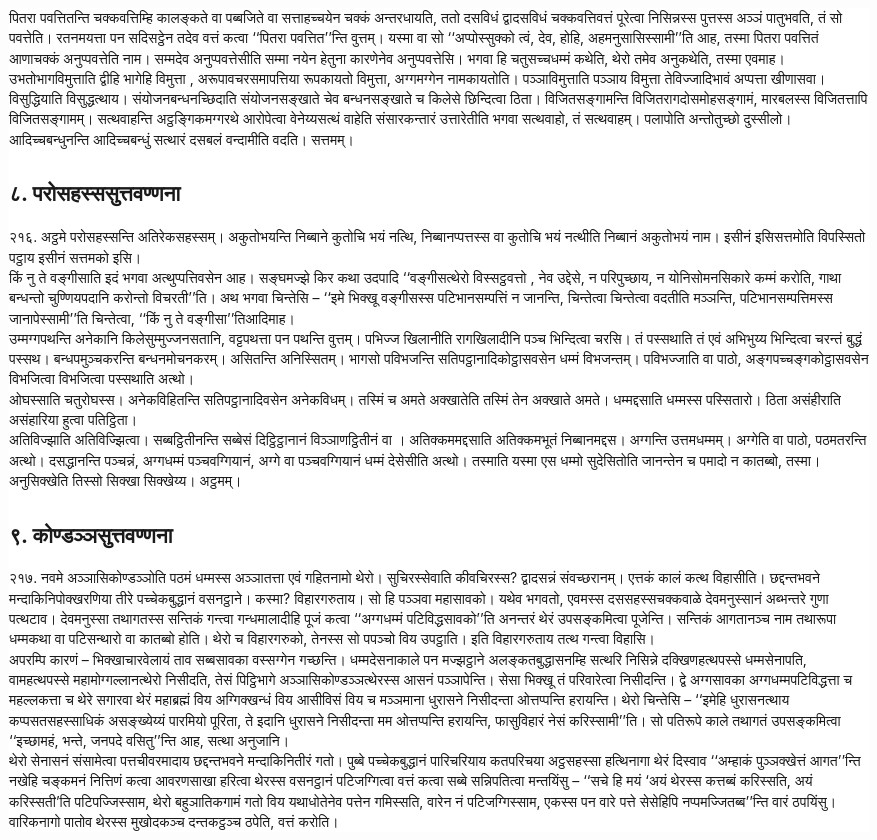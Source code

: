पितरा पवत्तितन्ति चक्कवत्तिम्हि कालङ्कते वा पब्बजिते वा सत्ताहच्चयेन चक्कं अन्तरधायति, ततो दसविधं द्वादसविधं चक्कवत्तिवत्तं पूरेत्वा निसिन्नस्स पुत्तस्स अञ्ञं पातुभवति, तं सो पवत्तेति। रतनमयत्ता पन सदिसट्ठेन तदेव वत्तं कत्वा ‘‘पितरा पवत्तित’’न्ति वुत्तम्। यस्मा वा सो ‘‘अप्पोस्सुक्को त्वं, देव, होहि, अहमनुसासिस्सामी’’ति आह, तस्मा पितरा पवत्तितं आणाचक्कं अनुप्पवत्तेति नाम। सम्मदेव अनुप्पवत्तेसीति सम्मा नयेन हेतुना कारणेनेव अनुप्पवत्तेसि। भगवा हि चतुसच्चधम्मं कथेति, थेरो तमेव अनुकथेति, तस्मा एवमाह। उभतोभागविमुत्ताति द्वीहि भागेहि विमुत्ता , अरूपावचरसमापत्तिया रूपकायतो विमुत्ता, अग्गमग्गेन नामकायतोति। पञ्ञाविमुत्ताति पञ्ञाय विमुत्ता तेविज्जादिभावं अप्पत्ता खीणासवा।  
विसुद्धियाति विसुद्धत्थाय। संयोजनबन्धनच्छिदाति संयोजनसङ्खाते चेव बन्धनसङ्खाते च किलेसे छिन्दित्वा ठिता। विजितसङ्गामन्ति विजितरागदोसमोहसङ्गामं, मारबलस्स विजितत्तापि विजितसङ्गामम्। सत्थवाहन्ति अट्ठङ्गिकमग्गरथे आरोपेत्वा वेनेय्यसत्थं वाहेति संसारकन्तारं उत्तारेतीति भगवा सत्थवाहो, तं सत्थवाहम्। पलापोति अन्तोतुच्छो दुस्सीलो। आदिच्चबन्धुनन्ति आदिच्चबन्धुं सत्थारं दसबलं वन्दामीति वदति। सत्तमम्।  


## ८. परोसहस्ससुत्तवण्णना

२१६. अट्ठमे परोसहस्सन्ति अतिरेकसहस्सम्। अकुतोभयन्ति निब्बाने कुतोचि भयं नत्थि, निब्बानप्पत्तस्स वा कुतोचि भयं नत्थीति निब्बानं अकुतोभयं नाम। इसीनं इसिसत्तमोति विपस्सितो पट्ठाय इसीनं सत्तमको इसि।  
किं नु ते वङ्गीसाति इदं भगवा अत्थुप्पत्तिवसेन आह। सङ्घमज्झे किर कथा उदपादि ‘‘वङ्गीसत्थेरो विस्सट्ठवत्तो , नेव उद्देसे, न परिपुच्छाय, न योनिसोमनसिकारे कम्मं करोति, गाथा बन्धन्तो चुण्णियपदानि करोन्तो विचरती’’ति। अथ भगवा चिन्तेसि – ‘‘इमे भिक्खू वङ्गीसस्स पटिभानसम्पत्तिं न जानन्ति, चिन्तेत्वा चिन्तेत्वा वदतीति मञ्ञन्ति, पटिभानसम्पत्तिमस्स जानापेस्सामी’’ति चिन्तेत्वा, ‘‘किं नु ते वङ्गीसा’’तिआदिमाह।  
उम्मग्गपथन्ति अनेकानि किलेसुम्मुज्जनसतानि, वट्टपथत्ता पन पथन्ति वुत्तम्। पभिज्ज खिलानीति रागखिलादीनि पञ्च भिन्दित्वा चरसि। तं पस्सथाति तं एवं अभिभुय्य भिन्दित्वा चरन्तं बुद्धं पस्सथ। बन्धपमुञ्चकरन्ति बन्धनमोचनकरम्। असितन्ति अनिस्सितम्। भागसो पविभजन्ति सतिपट्ठानादिकोट्ठासवसेन धम्मं विभजन्तम्। पविभज्जाति वा पाठो, अङ्गपच्चङ्गकोट्ठासवसेन विभजित्वा विभजित्वा पस्सथाति अत्थो।  
ओघस्साति चतुरोघस्स। अनेकविहितन्ति सतिपट्ठानादिवसेन अनेकविधम्। तस्मिं च अमते अक्खातेति तस्मिं तेन अक्खाते अमते। धम्मद्दसाति धम्मस्स पस्सितारो। ठिता असंहीराति असंहारिया हुत्वा पतिट्ठिता।  
अतिविज्झाति अतिविज्झित्वा। सब्बट्ठितीनन्ति सब्बेसं दिट्ठिट्ठानानं विञ्ञाणट्ठितीनं वा । अतिक्कममद्दसाति अतिक्कमभूतं निब्बानमद्दस। अग्गन्ति उत्तमधम्मम्। अग्गेति वा पाठो, पठमतरन्ति अत्थो। दसद्धानन्ति पञ्चन्नं, अग्गधम्मं पञ्चवग्गियानं, अग्गे वा पञ्चवग्गियानं धम्मं देसेसीति अत्थो। तस्माति यस्मा एस धम्मो सुदेसितोति जानन्तेन च पमादो न कातब्बो, तस्मा। अनुसिक्खेति तिस्सो सिक्खा सिक्खेय्य। अट्ठमम्।  


## ९. कोण्डञ्ञसुत्तवण्णना

२१७. नवमे अञ्ञासिकोण्डञ्ञोति पठमं धम्मस्स अञ्ञातत्ता एवं गहितनामो थेरो। सुचिरस्सेवाति कीवचिरस्स? द्वादसन्नं संवच्छरानम्। एत्तकं कालं कत्थ विहासीति। छद्दन्तभवने मन्दाकिनिपोक्खरणिया तीरे पच्चेकबुद्धानं वसनट्ठाने। कस्मा? विहारगरुताय। सो हि पञ्ञवा महासावको। यथेव भगवतो, एवमस्स दससहस्सचक्कवाळे देवमनुस्सानं अब्भन्तरे गुणा पत्थटाव। देवमनुस्सा तथागतस्स सन्तिकं गन्त्वा गन्धमालादीहि पूजं कत्वा ‘‘अग्गधम्मं पटिविद्धसावको’’ति अनन्तरं थेरं उपसङ्कमित्वा पूजेन्ति। सन्तिकं आगतानञ्च नाम तथारूपा धम्मकथा वा पटिसन्थारो वा कातब्बो होति। थेरो च विहारगरुको, तेनस्स सो पपञ्चो विय उपट्ठाति। इति विहारगरुताय तत्थ गन्त्वा विहासि।  
अपरम्पि कारणं – भिक्खाचारवेलायं ताव सब्बसावका वस्सग्गेन गच्छन्ति। धम्मदेसनाकाले पन मज्झट्ठाने अलङ्कतबुद्धासनम्हि सत्थरि निसिन्ने दक्खिणहत्थपस्से धम्मसेनापति, वामहत्थपस्से महामोग्गल्लानत्थेरो निसीदति, तेसं पिट्ठिभागे अञ्ञासिकोण्डञ्ञत्थेरस्स आसनं पञ्ञापेन्ति। सेसा भिक्खू तं परिवारेत्वा निसीदन्ति। द्वे अग्गसावका अग्गधम्मपटिविद्धत्ता च महल्लकत्ता च थेरे सगारवा थेरं महाब्रह्मं विय अग्गिक्खन्धं विय आसीविसं विय च मञ्ञमाना धुरासने निसीदन्ता ओत्तप्पन्ति हरायन्ति। थेरो चिन्तेसि – ‘‘इमेहि धुरासनत्थाय कप्पसतसहस्साधिकं असङ्ख्येय्यं पारमियो पूरिता, ते इदानि धुरासने निसीदन्ता मम ओत्तप्पन्ति हरायन्ति, फासुविहारं नेसं करिस्सामी’’ति। सो पतिरूपे काले तथागतं उपसङ्कमित्वा ‘‘इच्छामहं, भन्ते, जनपदे वसितु’’न्ति आह, सत्था अनुजानि।  
थेरो सेनासनं संसामेत्वा पत्तचीवरमादाय छद्दन्तभवने मन्दाकिनितीरं गतो। पुब्बे पच्चेकबुद्धानं पारिचरियाय कतपरिचया अट्ठसहस्सा हत्थिनागा थेरं दिस्वाव ‘‘अम्हाकं पुञ्ञक्खेत्तं आगत’’न्ति नखेहि चङ्कमनं नित्तिणं कत्वा आवरणसाखा हरित्वा थेरस्स वसनट्ठानं पटिजग्गित्वा वत्तं कत्वा सब्बे सन्निपतित्वा मन्तयिंसु – ‘‘सचे हि मयं ‘अयं थेरस्स कत्तब्बं करिस्सति, अयं करिस्सती’ति पटिपज्जिस्साम, थेरो बहुञातिकगामं गतो विय यथाधोतेनेव पत्तेन गमिस्सति, वारेन नं पटिजग्गिस्साम, एकस्स पन वारे पत्ते सेसेहिपि नप्पमज्जितब्ब’’न्ति वारं ठपयिंसु। वारिकनागो पातोव थेरस्स मुखोदकञ्च दन्तकट्ठञ्च ठपेति, वत्तं करोति।  